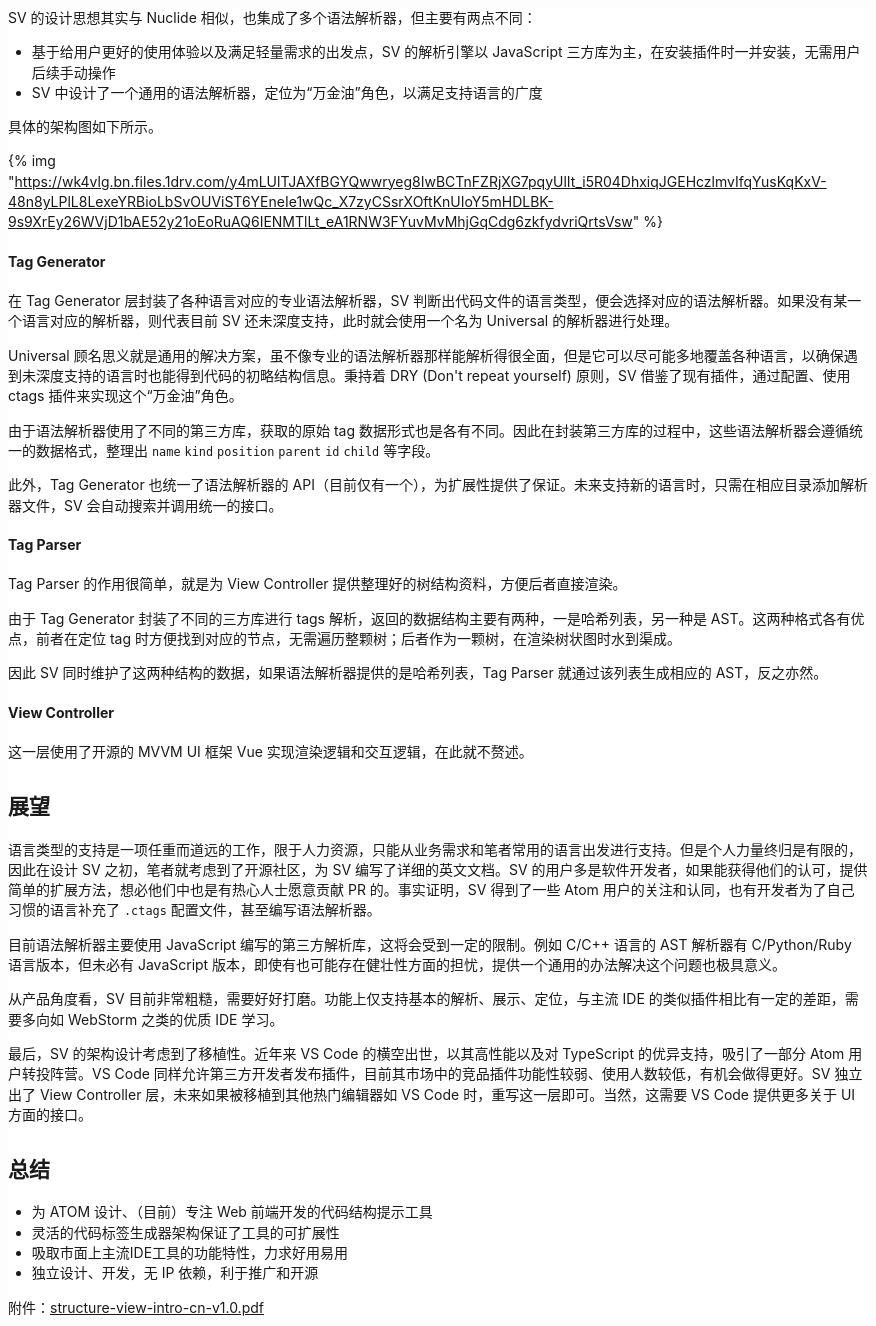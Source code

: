SV 的设计思想其实与 Nuclide 相似，也集成了多个语法解析器，但主要有两点不同：

- 基于给用户更好的使用体验以及满足轻量需求的出发点，SV 的解析引擎以 JavaScript 三方库为主，在安装插件时一并安装，无需用户后续手动操作
- SV 中设计了一个通用的语法解析器，定位为“万金油”角色，以满足支持语言的广度

具体的架构图如下所示。

{% img "https://wk4vlg.bn.files.1drv.com/y4mLUlTJAXfBGYQwwryeg8IwBCTnFZRjXG7pqyUlIt_i5R04DhxiqJGEHczlmvIfqYusKqKxV-48n8yLPlL8LexeYRBioLbSvOUViST6YEneIe1wQc_X7zyCSsrXOftKnUIoY5mHDLBK-9s9XrEy26WVjD1bAE52y21oEoRuAQ6IENMTlLt_eA1RNW3FYuvMvMhjGqCdg6zkfydvriQrtsVsw" %}

#### Tag Generator

在 Tag Generator 层封装了各种语言对应的专业语法解析器，SV 判断出代码文件的语言类型，便会选择对应的语法解析器。如果没有某一个语言对应的解析器，则代表目前 SV 还未深度支持，此时就会使用一个名为 Universal 的解析器进行处理。

Universal 顾名思义就是通用的解决方案，虽不像专业的语法解析器那样能解析得很全面，但是它可以尽可能多地覆盖各种语言，以确保遇到未深度支持的语言时也能得到代码的初略结构信息。秉持着 DRY (Don't repeat yourself) 原则，SV 借鉴了现有插件，通过配置、使用 ctags 插件来实现这个“万金油”角色。

由于语法解析器使用了不同的第三方库，获取的原始 tag 数据形式也是各有不同。因此在封装第三方库的过程中，这些语法解析器会遵循统一的数据格式，整理出 `name` `kind` `position` `parent` `id` `child` 等字段。

此外，Tag Generator 也统一了语法解析器的 API（目前仅有一个），为扩展性提供了保证。未来支持新的语言时，只需在相应目录添加解析器文件，SV 会自动搜索并调用统一的接口。

#### Tag Parser

Tag Parser 的作用很简单，就是为 View Controller 提供整理好的树结构资料，方便后者直接渲染。

由于 Tag Generator 封装了不同的三方库进行 tags 解析，返回的数据结构主要有两种，一是哈希列表，另一种是 AST。这两种格式各有优点，前者在定位 tag 时方便找到对应的节点，无需遍历整颗树；后者作为一颗树，在渲染树状图时水到渠成。

因此 SV 同时维护了这两种结构的数据，如果语法解析器提供的是哈希列表，Tag Parser 就通过该列表生成相应的 AST，反之亦然。

#### View Controller

这一层使用了开源的 MVVM UI 框架 Vue 实现渲染逻辑和交互逻辑，在此就不赘述。

## 展望

语言类型的支持是一项任重而道远的工作，限于人力资源，只能从业务需求和笔者常用的语言出发进行支持。但是个人力量终归是有限的，因此在设计 SV 之初，笔者就考虑到了开源社区，为 SV 编写了详细的英文文档。SV 的用户多是软件开发者，如果能获得他们的认可，提供简单的扩展方法，想必他们中也是有热心人士愿意贡献 PR 的。事实证明，SV 得到了一些 Atom 用户的关注和认同，也有开发者为了自己习惯的语言补充了 `.ctags` 配置文件，甚至编写语法解析器。

目前语法解析器主要使用 JavaScript 编写的第三方解析库，这将会受到一定的限制。例如 C/C++ 语言的 AST 解析器有 C/Python/Ruby 语言版本，但未必有 JavaScript 版本，即使有也可能存在健壮性方面的担忧，提供一个通用的办法解决这个问题也极具意义。

从产品角度看，SV 目前非常粗糙，需要好好打磨。功能上仅支持基本的解析、展示、定位，与主流 IDE 的类似插件相比有一定的差距，需要多向如 WebStorm 之类的优质 IDE 学习。

最后，SV 的架构设计考虑到了移植性。近年来 VS Code 的横空出世，以其高性能以及对 TypeScript 的优异支持，吸引了一部分 Atom 用户转投阵营。VS Code 同样允许第三方开发者发布插件，目前其市场中的竞品插件功能性较弱、使用人数较低，有机会做得更好。SV 独立出了 View Controller 层，未来如果被移植到其他热门编辑器如 VS Code 时，重写这一层即可。当然，这需要 VS Code 提供更多关于 UI 方面的接口。

## 总结

- 为 ATOM 设计、（目前）专注 Web 前端开发的代码结构提示工具
- 灵活的代码标签生成器架构保证了工具的可扩展性
- 吸取市面上主流IDE工具的功能特性，力求好用易用
- 独立设计、开发，无 IP 依赖，利于推广和开源

附件：[structure-view-intro-cn-v1.0.pdf](https://github.com/Joouis/blog/files/1500624/structure-view-intro-cn-v1.0.pdf)